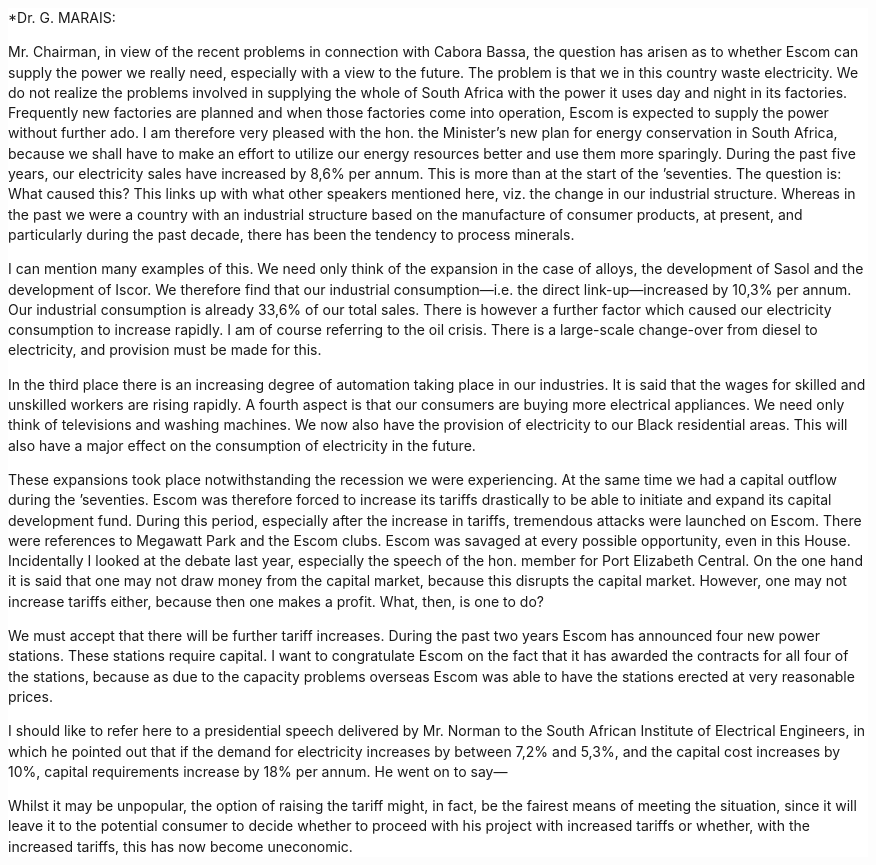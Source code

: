 </speech>

<speech by="#marais">

<from>*Dr. <person refersTo="hansard_za">G. MARAIS</person>:</from>

<p>Mr. Chairman, in view of the recent problems in connection with Cabora Bassa, the question has arisen as to whether Escom can supply the power we really need, especially with a view to the future. The problem is that we in this country waste electricity. We do not realize the problems involved in supplying the whole of South Africa with the power it uses day and night in its factories. Frequently new factories are planned and when those factories come into operation, Escom is expected to supply the power without further ado. I am therefore very pleased with the hon. the Minister&#x2019;s new plan for energy conservation in South Africa, because we shall have to make an effort to utilize our energy resources better and use them more sparingly. During the past five years, our electricity sales have increased by 8,6% per annum. This is more than at the start of the &#x2019;seventies. The question is: What caused this? This links up with what other speakers mentioned here, viz. the change in our industrial structure. Whereas in the past we were a country with an industrial structure based on the manufacture of consumer <span class="col_2931-2932" refersTo="page_1484"/>products, at present, and particularly during the past decade, there has been the tendency to process minerals.</p>

<p>I can mention many examples of this. We need only think of the expansion in the case of alloys, the development of Sasol and the development of Iscor. We therefore find that our industrial consumption&#x2014;i.e. the direct link-up&#x2014;increased by 10,3% per annum. Our industrial consumption is already 33,6% of our total sales. There is however a further factor which caused our electricity consumption to increase rapidly. I am of course referring to the oil crisis. There is a large-scale change-over from diesel to electricity, and provision must be made for this.</p>

<p>In the third place there is an increasing degree of automation taking place in our industries. It is said that the wages for skilled and unskilled workers are rising rapidly. A fourth aspect is that our consumers are buying more electrical appliances. We need only think of televisions and washing machines. We now also have the provision of electricity to our Black residential areas. This will also have a major effect on the consumption of electricity in the future.</p>

<p>These expansions took place notwithstanding the recession we were experiencing. At the same time we had a capital outflow during the &#x2019;seventies. Escom was therefore forced to increase its tariffs drastically to be able to initiate and expand its capital development fund. During this period, especially after the increase in tariffs, tremendous attacks were launched on Escom. There were references to Megawatt Park and the Escom clubs. Escom was savaged at every possible opportunity, even in this House. Incidentally I looked at the debate last year, especially the speech of the hon. member for Port Elizabeth Central. On the one hand it is said that one may not draw money from the capital market, because this disrupts the capital market. However, one may not increase tariffs either, because then one makes a profit. What, then, is one to do?</p>

<p>We must accept that there will be further tariff increases. During the past two years Escom has announced four new power stations. These stations require capital. I want to congratulate Escom on the fact that it has awarded the contracts for all four of the stations, because as due to the capacity problems overseas Escom was able to have the stations erected at very reasonable prices.</p>

<p>I should like to refer here to a presidential speech delivered by Mr. Norman to the South African Institute of Electrical Engineers, in which he pointed out that if the demand for electricity increases by between 7,2% and 5,3%, and the capital cost increases by 10%, capital requirements increase by 18% per annum. He went on to say&#x2014;</p>

<block name="quote">Whilst it may be unpopular, the option of raising the tariff might, in fact, be the fairest means of meeting the situation, since it will leave it to the potential consumer to decide whether to proceed with his project with increased tariffs or whether, with the increased tariffs, this has now become uneconomic.</block>
